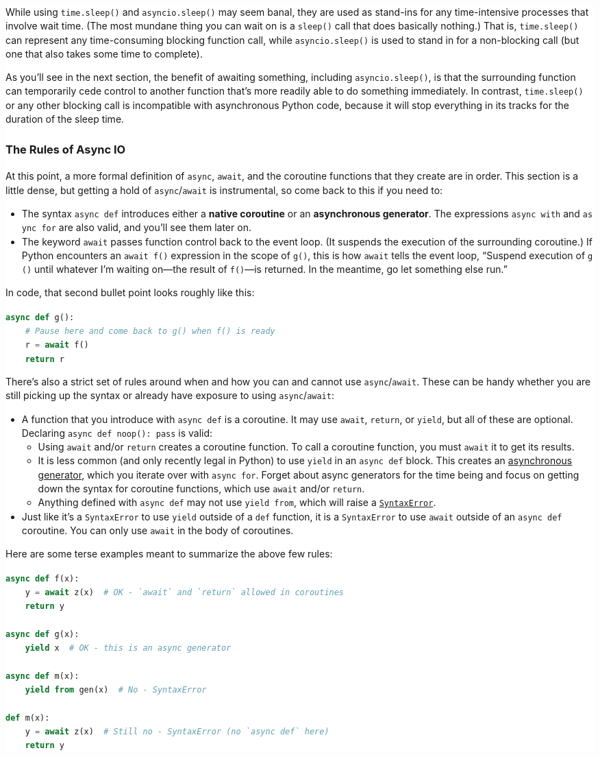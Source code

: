 While using `time.sleep()` and `asyncio.sleep()` may seem banal, they are used as stand-ins for any time-intensive processes that involve wait time. (The most mundane thing you can wait on is a `sleep()` call that does basically nothing.) That is, `time.sleep()` can represent any time-consuming blocking function call, while `asyncio.sleep()` is used to stand in for a non-blocking call (but one that also takes some time to complete).

As you’ll see in the next section, the benefit of awaiting something, including `asyncio.sleep()`, is that the surrounding function can temporarily cede control to another function that’s more readily able to do something immediately. In contrast, `time.sleep()` or any other blocking call is incompatible with asynchronous Python code, because it will stop everything in its tracks for the duration of the sleep time.

### The Rules of Async IO

At this point, a more formal definition of `async`, `await`, and the coroutine functions that they create are in order. This section is a little dense, but getting a hold of `async`/`await` is instrumental, so come back to this if you need to:

- The syntax `async def` introduces either a **native coroutine** or an **asynchronous generator**. The expressions `async with` and `async for` are also valid, and you’ll see them later on.
- The keyword `await` passes function control back to the event loop. (It suspends the execution of the surrounding coroutine.) If Python encounters an `await f()` expression in the scope of `g()`, this is how `await` tells the event loop, “Suspend execution of `g()` until whatever I’m waiting on—the result of `f()`—is returned. In the meantime, go let something else run.”

In code, that second bullet point looks roughly like this:

```python
async def g():
    # Pause here and come back to g() when f() is ready
    r = await f()
    return r
```

There’s also a strict set of rules around when and how you can and cannot use `async`/`await`. These can be handy whether you are still picking up the syntax or already have exposure to using `async`/`await`:

- A function that you introduce with `async def` is a coroutine. It may use `await`, `return`, or `yield`, but all of these are optional. Declaring `async def noop(): pass` is valid:
  - Using `await` and/or `return` creates a coroutine function. To call a coroutine function, you must `await` it to get its results.
  - It is less common (and only recently legal in Python) to use `yield` in an `async def` block. This creates an [asynchronous generator](https://www.python.org/dev/peps/pep-0525/), which you iterate over with `async for`. Forget about async generators for the time being and focus on getting down the syntax for coroutine functions, which use `await` and/or `return`.
  - Anything defined with `async def` may not use `yield from`, which will raise a [`SyntaxError`](https://realpython.com/invalid-syntax-python/).
- Just like it’s a `SyntaxError` to use `yield` outside of a `def` function, it is a `SyntaxError` to use `await` outside of an `async def` coroutine. You can only use `await` in the body of coroutines.

Here are some terse examples meant to summarize the above few rules:

```python
async def f(x):
    y = await z(x)  # OK - `await` and `return` allowed in coroutines
    return y

async def g(x):
    yield x  # OK - this is an async generator

async def m(x):
    yield from gen(x)  # No - SyntaxError

def m(x):
    y = await z(x)  # Still no - SyntaxError (no `async def` here)
    return y
```